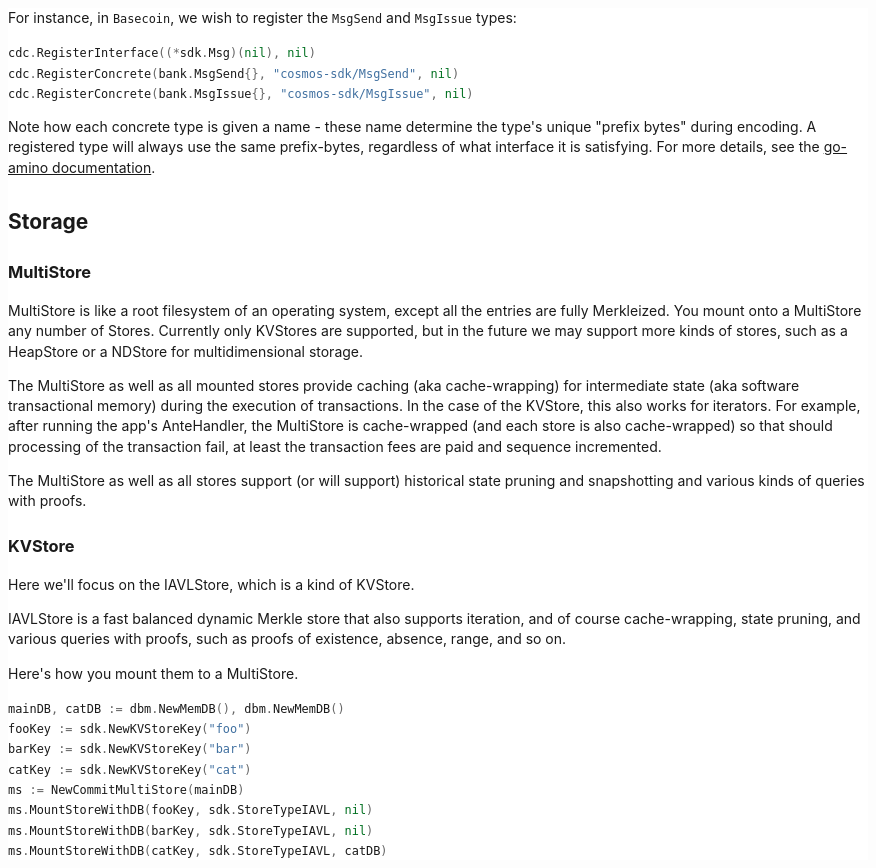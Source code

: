 For instance, in `Basecoin`, we wish to register the `MsgSend` and `MsgIssue`
types:

```go
cdc.RegisterInterface((*sdk.Msg)(nil), nil)
cdc.RegisterConcrete(bank.MsgSend{}, "cosmos-sdk/MsgSend", nil)
cdc.RegisterConcrete(bank.MsgIssue{}, "cosmos-sdk/MsgIssue", nil)
```

Note how each concrete type is given a name - these name determine the type's
unique "prefix bytes" during encoding.  A registered type will always use the
same prefix-bytes, regardless of what interface it is satisfying.  For more
details, see the [go-amino documentation](https://github.com/tendermint/go-amino/blob/develop).


## Storage

### MultiStore

MultiStore is like a root filesystem of an operating system, except
all the entries are fully Merkleized.  You mount onto a MultiStore
any number of Stores.  Currently only KVStores are supported, but in
the future we may support more kinds of stores, such as a HeapStore
or a NDStore for multidimensional storage.

The MultiStore as well as all mounted stores provide caching (aka
cache-wrapping) for intermediate state (aka software transactional
memory) during the execution of transactions.  In the case of the
KVStore, this also works for iterators.  For example, after running
the app's AnteHandler, the MultiStore is cache-wrapped (and each
store is also cache-wrapped) so that should processing of the
transaction fail, at least the transaction fees are paid and
sequence incremented.

The MultiStore as well as all stores support (or will support)
historical state pruning and snapshotting and various kinds of
queries with proofs.

### KVStore

Here we'll focus on the IAVLStore, which is a kind of KVStore.

IAVLStore is a fast balanced dynamic Merkle store that also supports
iteration, and of course cache-wrapping, state pruning, and various
queries with proofs, such as proofs of existence, absence, range,
and so on.

Here's how you mount them to a MultiStore.

```go
mainDB, catDB := dbm.NewMemDB(), dbm.NewMemDB()
fooKey := sdk.NewKVStoreKey("foo")
barKey := sdk.NewKVStoreKey("bar")
catKey := sdk.NewKVStoreKey("cat")
ms := NewCommitMultiStore(mainDB)
ms.MountStoreWithDB(fooKey, sdk.StoreTypeIAVL, nil)
ms.MountStoreWithDB(barKey, sdk.StoreTypeIAVL, nil)
ms.MountStoreWithDB(catKey, sdk.StoreTypeIAVL, catDB)
```
